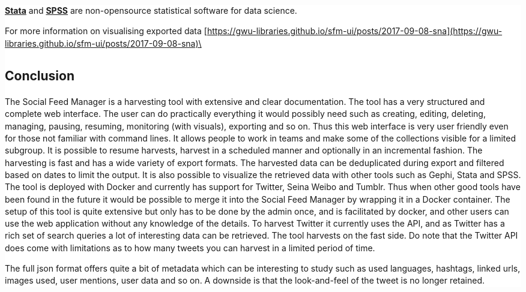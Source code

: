**[Stata](https://www.stata.com/)** and **[SPSS](https://www.ibm.com/analytics/spss-statistics-software)** are non-opensource statistical software for data science. 

For more information on visualising exported data [https://gwu-libraries.github.io/sfm-ui/posts/2017-09-08-sna](https://gwu-libraries.github.io/sfm-ui/posts/2017-09-08-sna)\


## Conclusion 
The Social Feed Manager is a harvesting tool with extensive and clear documentation.
The tool has a very structured and complete web interface.
The user can do practically everything it would possibly need such as creating, editing, deleting, managing, pausing, resuming, monitoring (with visuals), exporting and so on.
Thus this web interface is very user friendly even for those not familiar with command lines.
It allows people to work in teams and make some of the collections visible for a limited subgroup.
It is possible to resume harvests, harvest in a scheduled manner and optionally in an incremental fashion.
The harvesting is fast and has a wide variety of export formats.
The harvested data can be deduplicated during export and filtered based on dates to limit the output.
It is also possible to visualize the retrieved data with other tools such as Gephi, Stata and SPSS.
The tool is deployed with Docker and currently has support for Twitter, Seina Weibo and Tumblr. 
Thus when other good tools have been found in the future it would be possible to merge it into the Social Feed Manager by wrapping it in a Docker container.
The setup of this tool is quite extensive but only has to be done by the admin once, and is facilitated by docker, and other users can use the web application without any knowledge of the details.
To harvest Twitter it currently uses the API, and as Twitter has a rich set of search queries a lot of interesting data can be retrieved.
The tool harvests on the fast side. Do note that the Twitter API does come with limitations as to how many tweets you can harvest in a limited period of time.

The full json format offers quite a bit of metadata which can be interesting to study such as used languages, hashtags, linked urls, images used, user mentions, user data and so on.
A downside is that the look-and-feel of the tweet is no longer retained. 
